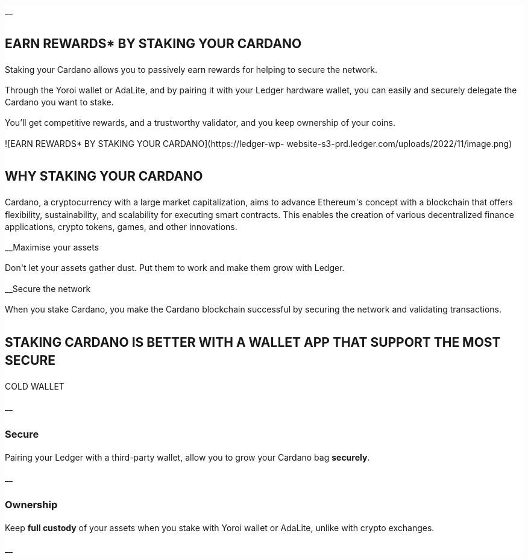 __

##  EARN REWARDS* BY STAKING YOUR CARDANO

Staking your Cardano allows you to passively earn rewards for helping to
secure the network.  
  
Through the Yoroi wallet or AdaLite, and by pairing it with your Ledger
hardware wallet, you can easily and securely delegate the Cardano you want to
stake.  
  
You’ll get competitive rewards, and a trustworthy validator, and you keep
ownership of your coins.

![EARN REWARDS* BY STAKING YOUR CARDANO](https://ledger-wp-
website-s3-prd.ledger.com/uploads/2022/11/image.png)

##  WHY STAKING YOUR CARDANO

Cardano, a cryptocurrency with a large market capitalization, aims to advance
Ethereum's concept with a blockchain that offers flexibility, sustainability,
and scalability for executing smart contracts. This enables the creation of
various decentralized finance applications, crypto tokens, games, and other
innovations.

__Maximise your assets

Don't let your assets gather dust. Put them to work and make them grow with
Ledger.

__Secure the network

When you stake Cardano, you make the Cardano blockchain successful by securing
the network and validating transactions.

##  STAKING CARDANO IS BETTER WITH A WALLET APP THAT SUPPORT THE MOST SECURE
COLD WALLET

__

###  Secure

Pairing your Ledger with a third-party wallet, allow you to grow your Cardano
bag **securely**.

__

###  Ownership

Keep **full custody** of your assets when you stake with Yoroi wallet or
AdaLite, unlike with crypto exchanges.

__

